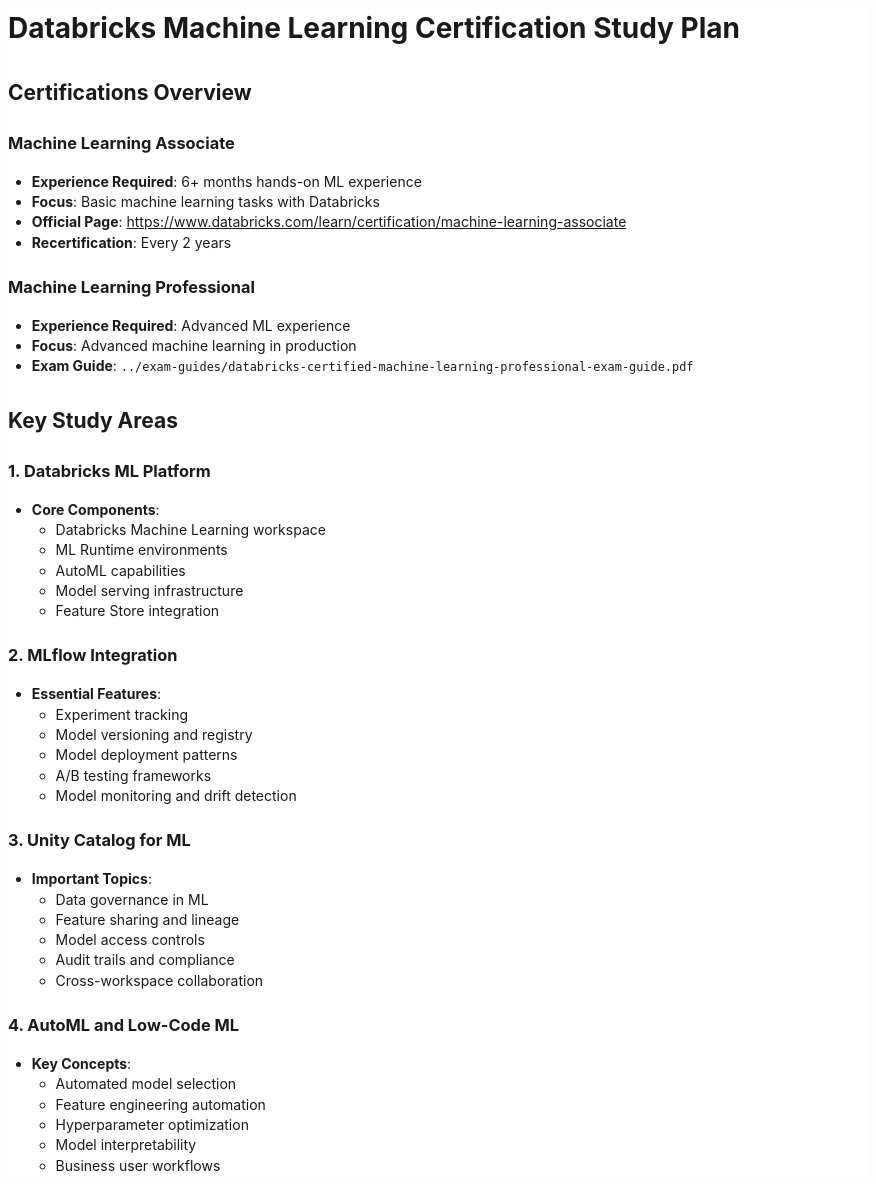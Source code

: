 # Databricks Machine Learning Certification Study Plan

## Certifications Overview

### Machine Learning Associate
- **Experience Required**: 6+ months hands-on ML experience
- **Focus**: Basic machine learning tasks with Databricks
- **Official Page**: https://www.databricks.com/learn/certification/machine-learning-associate
- **Recertification**: Every 2 years

### Machine Learning Professional  
- **Experience Required**: Advanced ML experience
- **Focus**: Advanced machine learning in production
- **Exam Guide**: `../exam-guides/databricks-certified-machine-learning-professional-exam-guide.pdf`

## Key Study Areas

### 1. Databricks ML Platform
- **Core Components**:
  - Databricks Machine Learning workspace
  - ML Runtime environments
  - AutoML capabilities
  - Model serving infrastructure
  - Feature Store integration

### 2. MLflow Integration
- **Essential Features**:
  - Experiment tracking
  - Model versioning and registry
  - Model deployment patterns
  - A/B testing frameworks
  - Model monitoring and drift detection

### 3. Unity Catalog for ML
- **Important Topics**:
  - Data governance in ML
  - Feature sharing and lineage
  - Model access controls
  - Audit trails and compliance
  - Cross-workspace collaboration

### 4. AutoML and Low-Code ML
- **Key Concepts**:
  - Automated model selection
  - Feature engineering automation
  - Hyperparameter optimization
  - Model interpretability
  - Business user workflows
